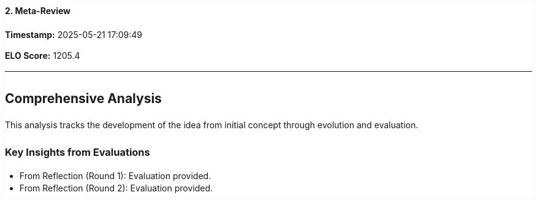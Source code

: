 
#### 2. Meta-Review
**Timestamp:** 2025-05-21 17:09:49

**ELO Score:** 1205.4



---

## Comprehensive Analysis

This analysis tracks the development of the idea from initial concept through evolution and evaluation.

### Key Insights from Evaluations

- From Reflection (Round 1): Evaluation provided.
- From Reflection (Round 2): Evaluation provided.
